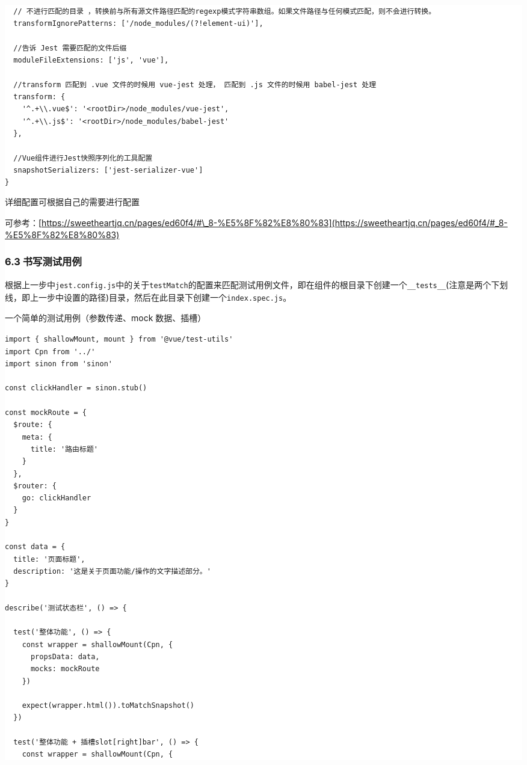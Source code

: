 ```
  // 不进行匹配的目录 ，转换前与所有源文件路径匹配的regexp模式字符串数组。如果文件路径与任何模式匹配，则不会进行转换。
  transformIgnorePatterns: ['/node_modules/(?!element-ui)'],

  //告诉 Jest 需要匹配的文件后缀
  moduleFileExtensions: ['js', 'vue'],

  //transform 匹配到 .vue 文件的时候用 vue-jest 处理， 匹配到 .js 文件的时候用 babel-jest 处理
  transform: {
    '^.+\\.vue$': '<rootDir>/node_modules/vue-jest',
    '^.+\\.js$': '<rootDir>/node_modules/babel-jest'
  },

  //Vue组件进行Jest快照序列化的工具配置
  snapshotSerializers: ['jest-serializer-vue']
}
```

详细配置可根据自己的需要进行配置

可参考：[https://sweetheartjq.cn/pages/ed60f4/#\_8-%E5%8F%82%E8%80%83](https://sweetheartjq.cn/pages/ed60f4/#_8-%E5%8F%82%E8%80%83)

### 6.3 书写测试用例

根据上一步中`jest.config.js`中的关于`testMatch`的配置来匹配测试用例文件，即在组件的根目录下创建一个`__tests__`(注意是两个下划线，即上一步中设置的路径)目录，然后在此目录下创建一个`index.spec.js`。

一个简单的测试用例（参数传递、mock 数据、插槽）

```
import { shallowMount, mount } from '@vue/test-utils'
import Cpn from '../'
import sinon from 'sinon'

const clickHandler = sinon.stub()

const mockRoute = {
  $route: {
    meta: {
      title: '路由标题'
    }
  },
  $router: {
    go: clickHandler
  }
}

const data = {
  title: '页面标题',
  description: '这是关于页面功能/操作的文字描述部分。'
}

describe('测试状态栏', () => {

  test('整体功能', () => {
    const wrapper = shallowMount(Cpn, {
      propsData: data,
      mocks: mockRoute
    })

    expect(wrapper.html()).toMatchSnapshot()
  })

  test('整体功能 + 插槽slot[right]bar', () => {
    const wrapper = shallowMount(Cpn, {
```